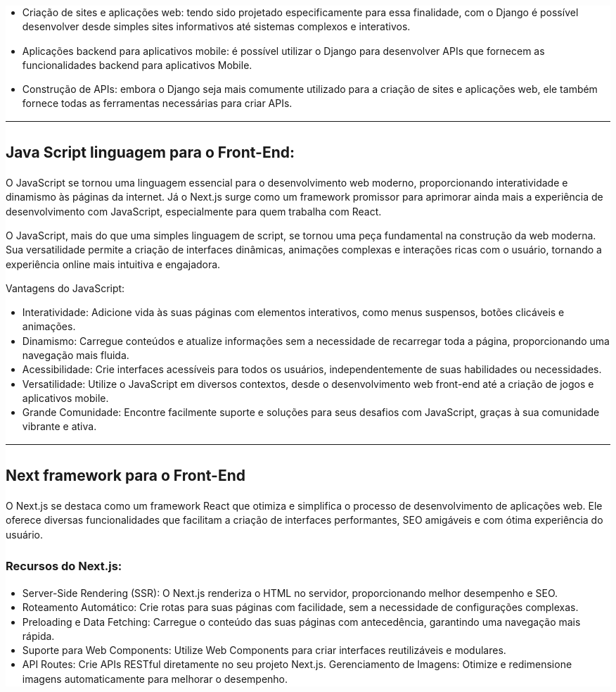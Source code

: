 * Criação de sites e aplicações web: tendo sido projetado especificamente para essa finalidade, com o Django é possível desenvolver desde simples sites informativos até sistemas complexos e interativos.

* Aplicações backend para aplicativos mobile: é possível utilizar o Django para desenvolver APIs que fornecem as funcionalidades backend para aplicativos Mobile.

* Construção de APIs: embora o Django seja mais comumente utilizado para a criação de sites e aplicações web, ele também fornece todas as ferramentas necessárias para criar APIs.
***

## Java Script linguagem para o Front-End:

O JavaScript se tornou uma linguagem essencial para o desenvolvimento web moderno, proporcionando interatividade e dinamismo às páginas da internet. Já o Next.js surge como um framework promissor para aprimorar ainda mais a experiência de desenvolvimento com JavaScript, especialmente para quem trabalha com React.

O JavaScript, mais do que uma simples linguagem de script, se tornou uma peça fundamental na construção da web moderna. Sua versatilidade permite a criação de interfaces dinâmicas, animações complexas e interações ricas com o usuário, tornando a experiência online mais intuitiva e engajadora.

Vantagens do JavaScript:

* Interatividade: Adicione vida às suas páginas com elementos interativos, como menus suspensos, botões clicáveis e animações.
* Dinamismo: Carregue conteúdos e atualize informações sem a necessidade de recarregar toda a página, proporcionando uma navegação mais fluida.
* Acessibilidade: Crie interfaces acessíveis para todos os usuários, independentemente de suas habilidades ou necessidades.
* Versatilidade: Utilize o JavaScript em diversos contextos, desde o desenvolvimento web front-end até a criação de jogos e aplicativos mobile.
* Grande Comunidade: Encontre facilmente suporte e soluções para seus desafios com JavaScript, graças à sua comunidade vibrante e ativa.
***

## Next framework para o Front-End

O Next.js se destaca como um framework React que otimiza e simplifica o processo de desenvolvimento de aplicações web. Ele oferece diversas funcionalidades que facilitam a criação de interfaces performantes, SEO amigáveis e com ótima experiência do usuário.

### Recursos do Next.js:

* Server-Side Rendering (SSR): O Next.js renderiza o HTML no servidor, proporcionando melhor desempenho e SEO.
* Roteamento Automático: Crie rotas para suas páginas com facilidade, sem a necessidade de configurações complexas.
* Preloading e Data Fetching: Carregue o conteúdo das suas páginas com antecedência, garantindo uma navegação mais rápida.
* Suporte para Web Components: Utilize Web Components para criar interfaces reutilizáveis e modulares.
* API Routes: Crie APIs RESTful diretamente no seu projeto Next.js.
Gerenciamento de Imagens: Otimize e redimensione imagens automaticamente para melhorar o desempenho.
